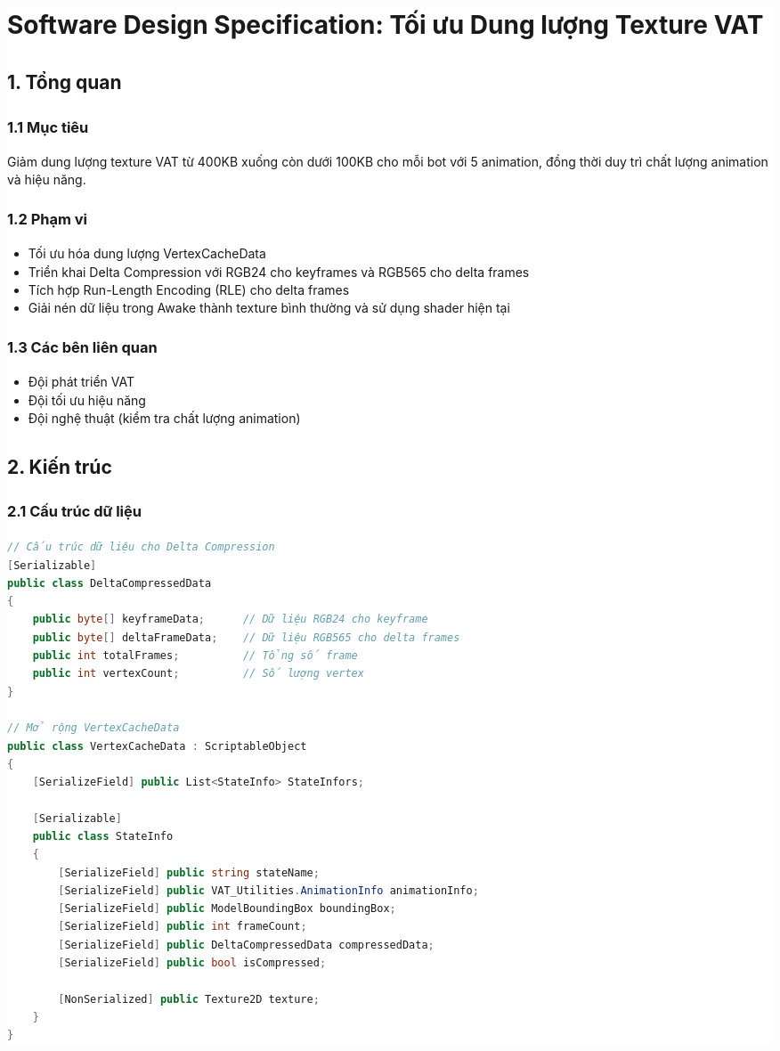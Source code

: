 # Software Design Specification: Tối ưu Dung lượng Texture VAT

## 1. Tổng quan

### 1.1 Mục tiêu
Giảm dung lượng texture VAT từ 400KB xuống còn dưới 100KB cho mỗi bot với 5 animation, đồng thời duy trì chất lượng animation và hiệu năng.

### 1.2 Phạm vi
- Tối ưu hóa dung lượng VertexCacheData
- Triển khai Delta Compression với RGB24 cho keyframes và RGB565 cho delta frames
- Tích hợp Run-Length Encoding (RLE) cho delta frames
- Giải nén dữ liệu trong Awake thành texture bình thường và sử dụng shader hiện tại

### 1.3 Các bên liên quan
- Đội phát triển VAT
- Đội tối ưu hiệu năng
- Đội nghệ thuật (kiểm tra chất lượng animation)

## 2. Kiến trúc

### 2.1 Cấu trúc dữ liệu

```csharp
// Cấu trúc dữ liệu cho Delta Compression
[Serializable]
public class DeltaCompressedData
{
    public byte[] keyframeData;      // Dữ liệu RGB24 cho keyframe
    public byte[] deltaFrameData;    // Dữ liệu RGB565 cho delta frames
    public int totalFrames;          // Tổng số frame
    public int vertexCount;          // Số lượng vertex
}

// Mở rộng VertexCacheData
public class VertexCacheData : ScriptableObject
{
    [SerializeField] public List<StateInfo> StateInfors;
    
    [Serializable]
    public class StateInfo
    {
        [SerializeField] public string stateName;
        [SerializeField] public VAT_Utilities.AnimationInfo animationInfo;
        [SerializeField] public ModelBoundingBox boundingBox;
        [SerializeField] public int frameCount;
        [SerializeField] public DeltaCompressedData compressedData;
        [SerializeField] public bool isCompressed;
        
        [NonSerialized] public Texture2D texture;
    }
}
```
